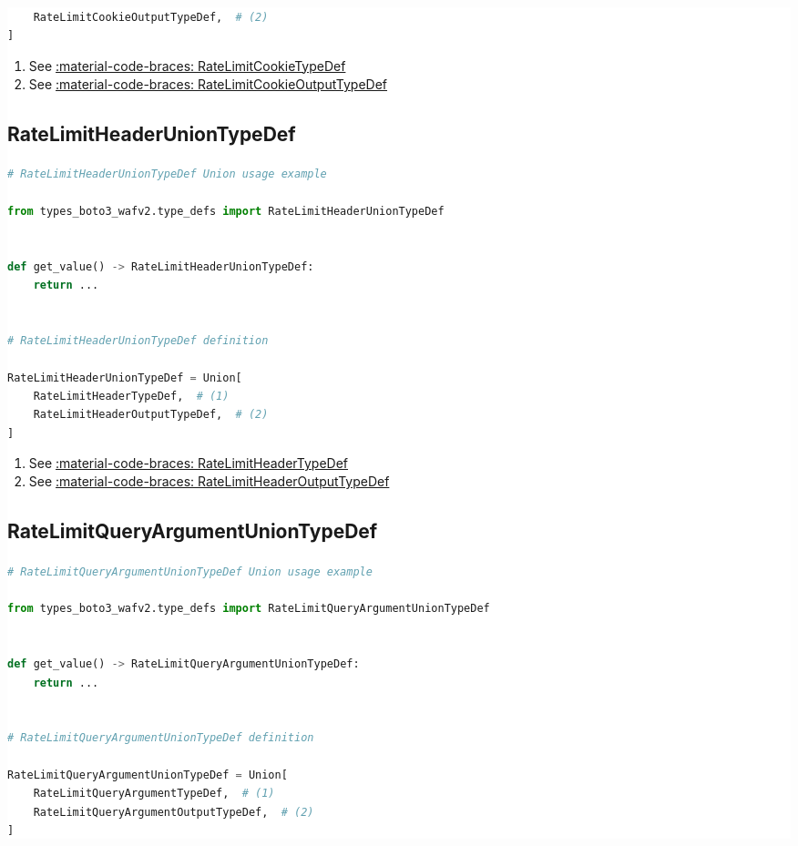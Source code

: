 ```python
    RateLimitCookieOutputTypeDef,  # (2)
]
```

1. See [:material-code-braces: RateLimitCookieTypeDef](./type_defs.md#ratelimitcookietypedef)
2. See [:material-code-braces: RateLimitCookieOutputTypeDef](./type_defs.md#ratelimitcookieoutputtypedef)

## RateLimitHeaderUnionTypeDef

```python
# RateLimitHeaderUnionTypeDef Union usage example

from types_boto3_wafv2.type_defs import RateLimitHeaderUnionTypeDef


def get_value() -> RateLimitHeaderUnionTypeDef:
    return ...


# RateLimitHeaderUnionTypeDef definition

RateLimitHeaderUnionTypeDef = Union[
    RateLimitHeaderTypeDef,  # (1)
    RateLimitHeaderOutputTypeDef,  # (2)
]
```

1. See [:material-code-braces: RateLimitHeaderTypeDef](./type_defs.md#ratelimitheadertypedef)
2. See [:material-code-braces: RateLimitHeaderOutputTypeDef](./type_defs.md#ratelimitheaderoutputtypedef)

## RateLimitQueryArgumentUnionTypeDef

```python
# RateLimitQueryArgumentUnionTypeDef Union usage example

from types_boto3_wafv2.type_defs import RateLimitQueryArgumentUnionTypeDef


def get_value() -> RateLimitQueryArgumentUnionTypeDef:
    return ...


# RateLimitQueryArgumentUnionTypeDef definition

RateLimitQueryArgumentUnionTypeDef = Union[
    RateLimitQueryArgumentTypeDef,  # (1)
    RateLimitQueryArgumentOutputTypeDef,  # (2)
]
```
